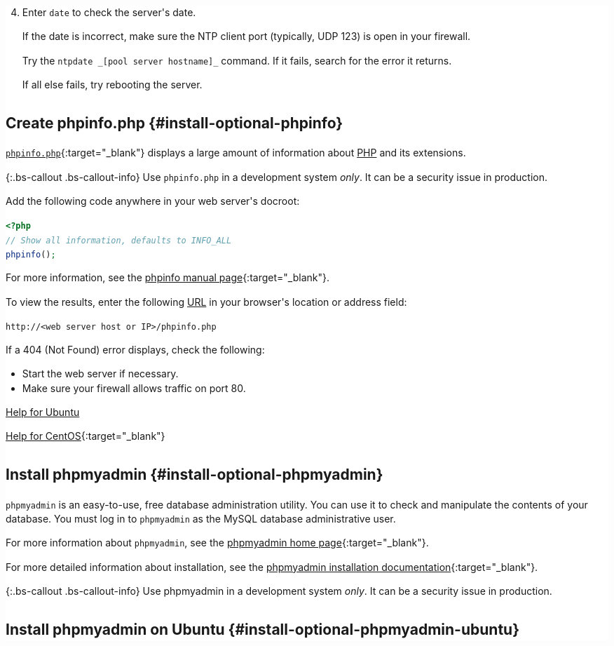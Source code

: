 4. Enter `date` to check the server's date.

    If the date is incorrect, make sure the NTP client port (typically, UDP 123) is open in your firewall.

    Try the `ntpdate _[pool server hostname]_` command. If it fails, search for the error it returns.

    If all else fails, try rebooting the server.

## Create phpinfo.php {#install-optional-phpinfo}
[`phpinfo.php`](http://php.net/manual/en/function.phpinfo.php){:target="_blank"} displays a large amount of information about [PHP](https://glossary.magento.com/php) and its extensions.

{:.bs-callout .bs-callout-info}
Use `phpinfo.php` in a development system _only_. It can be a security issue in production.

Add the following code anywhere in your web server's docroot:

```php
<?php
// Show all information, defaults to INFO_ALL
phpinfo();
```

For more information, see the [phpinfo manual page](http://php.net/manual/en/function.phpinfo.php){:target="_blank"}.

To view the results, enter the following [URL](https://glossary.magento.com/url) in your browser's location or address field:

```http
http://<web server host or IP>/phpinfo.php
```

If a 404 (Not Found) error displays, check the following:

* Start the web server if necessary.
* Make sure your firewall allows traffic on port 80.

 [Help for Ubuntu](https://help.ubuntu.com/community/UFW)

 [Help for CentOS](http://wiki.centos.org/HowTos/Network/IPTables){:target="_blank"}

## Install phpmyadmin {#install-optional-phpmyadmin}
`phpmyadmin` is an easy-to-use, free database administration utility. You can use it to check and manipulate the contents of your database. You must log in to `phpmyadmin` as the MySQL database administrative user.

For more information about `phpmyadmin`, see the [phpmyadmin home page](http://www.phpmyadmin.net/home_page/index.php){:target="_blank"}.

For more detailed information about installation, see the [phpmyadmin installation documentation](http://docs.phpmyadmin.net/en/latest/setup.html#quick-install){:target="_blank"}.

{:.bs-callout .bs-callout-info}
Use phpmyadmin in a development system _only_. It can be a security issue in production.

## Install phpmyadmin on Ubuntu {#install-optional-phpmyadmin-ubuntu}
